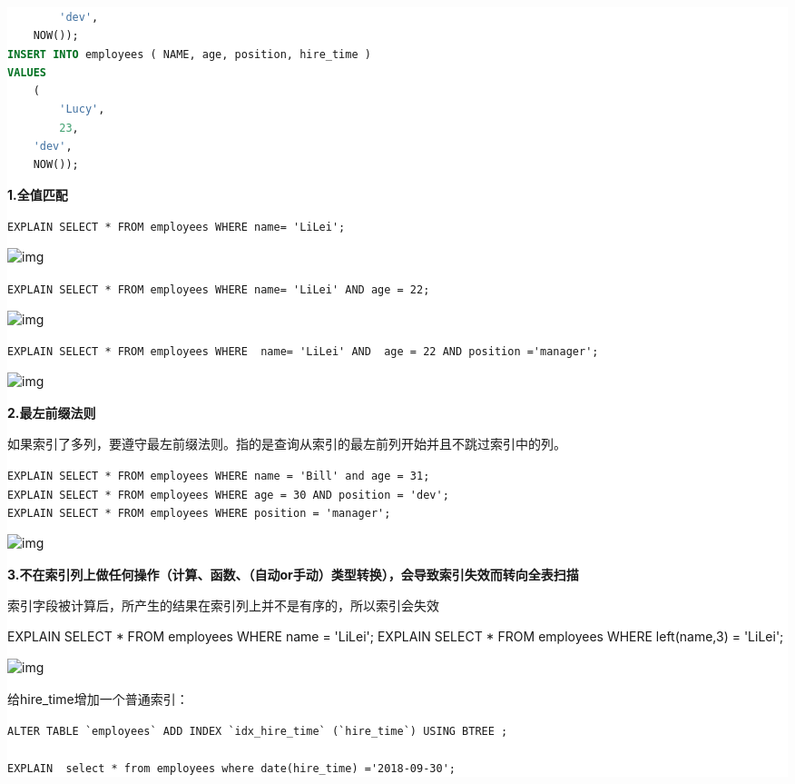 ```sql
		'dev',
	NOW());
INSERT INTO employees ( NAME, age, position, hire_time )
VALUES
	(
		'Lucy',
		23,
	'dev',
	NOW());
```

**1.全值匹配**

```
EXPLAIN SELECT * FROM employees WHERE name= 'LiLei';
```

![img](http://img.jssjqd.cn/202110201726115.png)

```
EXPLAIN SELECT * FROM employees WHERE name= 'LiLei' AND age = 22;
```

![img](http://img.jssjqd.cn/202110201726859.png)

```
EXPLAIN SELECT * FROM employees WHERE  name= 'LiLei' AND  age = 22 AND position ='manager';
```

![img](http://img.jssjqd.cn/202110201726090.png)

**2.最左前缀法则**

 如果索引了多列，要遵守最左前缀法则。指的是查询从索引的最左前列开始并且不跳过索引中的列。

```
EXPLAIN SELECT * FROM employees WHERE name = 'Bill' and age = 31; 
EXPLAIN SELECT * FROM employees WHERE age = 30 AND position = 'dev'; 
EXPLAIN SELECT * FROM employees WHERE position = 'manager';
```

![img](http://img.jssjqd.cn/202110201726372.png)

**3.不在索引列上做任何操作（计算、函数、（自动or手动）类型转换），会导致索引失效而转向全表扫描**

   索引字段被计算后，所产生的结果在索引列上并不是有序的，所以索引会失效

EXPLAIN SELECT * FROM employees WHERE name = 'LiLei'; EXPLAIN SELECT * FROM employees WHERE left(name,3) = 'LiLei';

![img](http://img.jssjqd.cn/202110201726806.png)

给hire_time增加一个普通索引：

```
ALTER TABLE `employees` ADD INDEX `idx_hire_time` (`hire_time`) USING BTREE ;

EXPLAIN  select * from employees where date(hire_time) ='2018-09-30';
```
